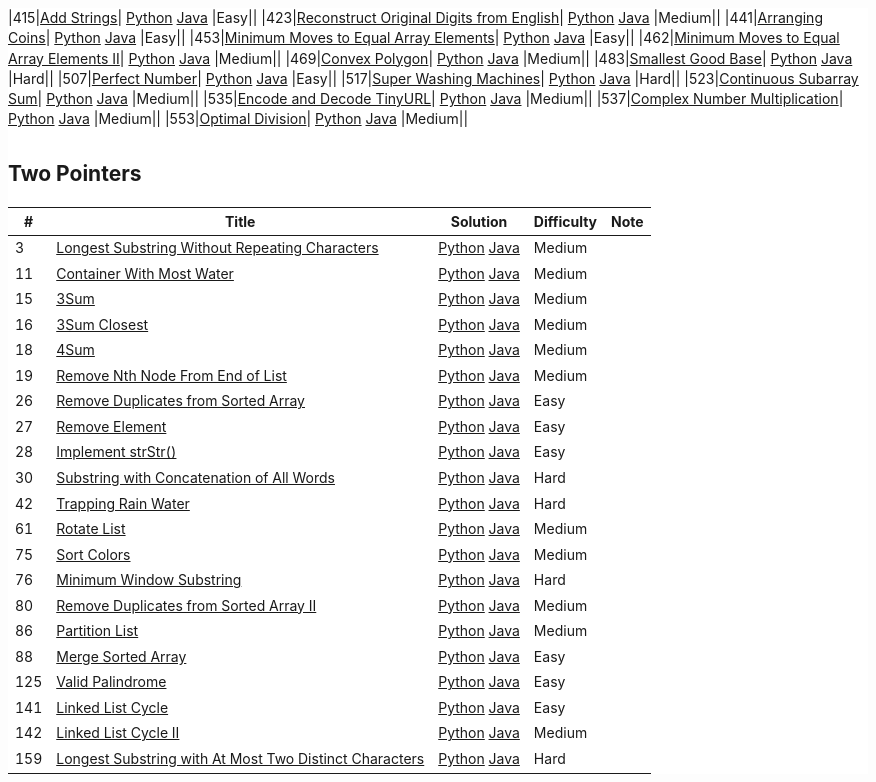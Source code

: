 |415|[Add Strings](https://leetcode.com/problems/add-strings)| [Python](./python/415%20Add%20Strings.py) [Java]() |Easy||
|423|[Reconstruct Original Digits from English](https://leetcode.com/problems/reconstruct-original-digits-from-english)| [Python](./python/423%20Reconstruct%20Original%20Digits%20from%20English.py) [Java]() |Medium||
|441|[Arranging Coins](https://leetcode.com/problems/arranging-coins)| [Python](./python/441%20Arranging%20Coins.py) [Java]() |Easy||
|453|[Minimum Moves to Equal Array Elements](https://leetcode.com/problems/minimum-moves-to-equal-array-elements)| [Python](./python/453%20Minimum%20Moves%20to%20Equal%20Array%20Elements.py) [Java]() |Easy||
|462|[Minimum Moves to Equal Array Elements II](https://leetcode.com/problems/minimum-moves-to-equal-array-elements-ii)| [Python](./python/462%20Minimum%20Moves%20to%20Equal%20Array%20Elements%20II.py) [Java]() |Medium||
|469|[Convex Polygon](https://leetcode.com/problems/convex-polygon)| [Python](./python/469%20Convex%20Polygon.py) [Java]() |Medium||
|483|[Smallest Good Base](https://leetcode.com/problems/smallest-good-base)| [Python](./python/483%20Smallest%20Good%20Base.py) [Java]() |Hard||
|507|[Perfect Number](https://leetcode.com/problems/perfect-number)| [Python](./python/507%20Perfect%20Number.py) [Java]() |Easy||
|517|[Super Washing Machines](https://leetcode.com/problems/super-washing-machines)| [Python](./python/517%20Super%20Washing%20Machines.py) [Java]() |Hard||
|523|[Continuous Subarray Sum](https://leetcode.com/problems/continuous-subarray-sum)| [Python](./python/523%20Continuous%20Subarray%20Sum.py) [Java]() |Medium||
|535|[Encode and Decode TinyURL](https://leetcode.com/problems/encode-and-decode-tinyurl)| [Python](./python/535%20Encode%20and%20Decode%20TinyURL.py) [Java]() |Medium||
|537|[Complex Number Multiplication](https://leetcode.com/problems/complex-number-multiplication)| [Python](./python/537%20Complex%20Number%20Multiplication.py) [Java]() |Medium||
|553|[Optimal Division](https://leetcode.com/problems/optimal-division)| [Python](./python/553%20Optimal%20Division.py) [Java]() |Medium||

## Two Pointers

|  #  | Title           |  Solution       |  Difficulty     | Note            |
|-----|---------------- | --------------- | --------------- | --------------- |
|3|[Longest Substring Without Repeating Characters](https://leetcode.com/problems/longest-substring-without-repeating-characters)| [Python](./python/003%20Longest%20Substring%20Without%20Repeating%20Characters.py) [Java]() |Medium||
|11|[Container With Most Water](https://leetcode.com/problems/container-with-most-water)| [Python](./python/011%20Container%20With%20Most%20Water.py) [Java]() |Medium||
|15|[3Sum](https://leetcode.com/problems/3sum)| [Python](./python/015%203Sum.py) [Java]() |Medium||
|16|[3Sum Closest](https://leetcode.com/problems/3sum-closest)| [Python](./python/016%203Sum%20Closest.py) [Java]() |Medium||
|18|[4Sum](https://leetcode.com/problems/4sum)| [Python](./python/018%204Sum.py) [Java]() |Medium||
|19|[Remove Nth Node From End of List](https://leetcode.com/problems/remove-nth-node-from-end-of-list)| [Python](./python/019%20Remove%20Nth%20Node%20From%20End%20of%20List.py) [Java]() |Medium||
|26|[Remove Duplicates from Sorted Array](https://leetcode.com/problems/remove-duplicates-from-sorted-array)| [Python](./python/026%20Remove%20Duplicates%20from%20Sorted%20Array.py) [Java]() |Easy||
|27|[Remove Element](https://leetcode.com/problems/remove-element)| [Python](./python/027%20Remove%20Element.py) [Java]() |Easy||
|28|[Implement strStr()](https://leetcode.com/problems/implement-strstr())| [Python](./python/028%20Implement%20strStr().py) [Java]() |Easy||
|30|[Substring with Concatenation of All Words](https://leetcode.com/problems/substring-with-concatenation-of-all-words)| [Python](./python/030%20Substring%20with%20Concatenation%20of%20All%20Words.py) [Java]() |Hard||
|42|[Trapping Rain Water](https://leetcode.com/problems/trapping-rain-water)| [Python](./python/042%20Trapping%20Rain%20Water.py) [Java]() |Hard||
|61|[Rotate List](https://leetcode.com/problems/rotate-list)| [Python](./python/061%20Rotate%20List.py) [Java]() |Medium||
|75|[Sort Colors](https://leetcode.com/problems/sort-colors)| [Python](./python/075%20Sort%20Colors.py) [Java]() |Medium||
|76|[Minimum Window Substring](https://leetcode.com/problems/minimum-window-substring)| [Python](./python/076%20Minimum%20Window%20Substring.py) [Java]() |Hard||
|80|[Remove Duplicates from Sorted Array II](https://leetcode.com/problems/remove-duplicates-from-sorted-array-ii)| [Python](./python/080%20Remove%20Duplicates%20from%20Sorted%20Array%20II.py) [Java]() |Medium||
|86|[Partition List](https://leetcode.com/problems/partition-list)| [Python](./python/086%20Partition%20List.py) [Java]() |Medium||
|88|[Merge Sorted Array](https://leetcode.com/problems/merge-sorted-array)| [Python](./python/088%20Merge%20Sorted%20Array.py) [Java]() |Easy||
|125|[Valid Palindrome](https://leetcode.com/problems/valid-palindrome)| [Python](./python/125%20Valid%20Palindrome.py) [Java]() |Easy||
|141|[Linked List Cycle](https://leetcode.com/problems/linked-list-cycle)| [Python](./python/141%20Linked%20List%20Cycle.py) [Java]() |Easy||
|142|[Linked List Cycle II](https://leetcode.com/problems/linked-list-cycle-ii)| [Python](./python/142%20Linked%20List%20Cycle%20II.py) [Java]() |Medium||
|159|[Longest Substring with At Most Two Distinct Characters](https://leetcode.com/problems/longest-substring-with-at-most-two-distinct-characters)| [Python](./python/159%20Longest%20Substring%20with%20At%20Most%20Two%20Distinct%20Characters.py) [Java]() |Hard||